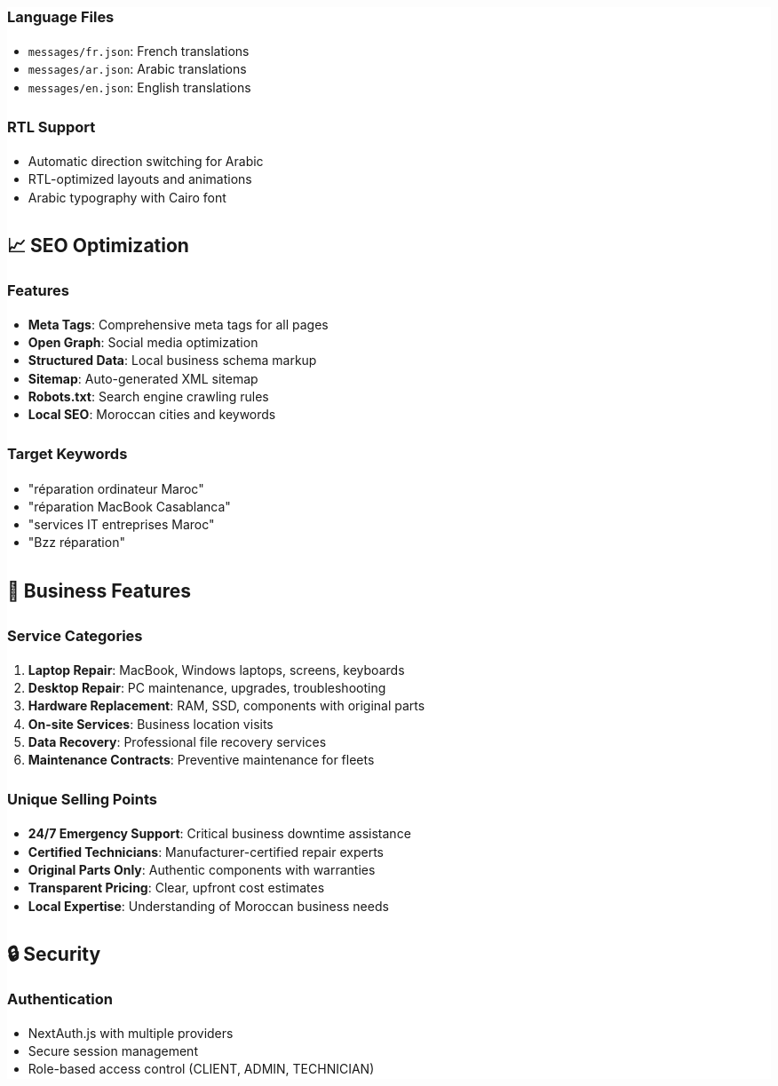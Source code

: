 ### Language Files
- `messages/fr.json`: French translations
- `messages/ar.json`: Arabic translations  
- `messages/en.json`: English translations

### RTL Support
- Automatic direction switching for Arabic
- RTL-optimized layouts and animations
- Arabic typography with Cairo font

## 📈 SEO Optimization

### Features
- **Meta Tags**: Comprehensive meta tags for all pages
- **Open Graph**: Social media optimization
- **Structured Data**: Local business schema markup
- **Sitemap**: Auto-generated XML sitemap
- **Robots.txt**: Search engine crawling rules
- **Local SEO**: Moroccan cities and keywords

### Target Keywords
- "réparation ordinateur Maroc"
- "réparation MacBook Casablanca"  
- "services IT entreprises Maroc"
- "Bzz réparation"

## 🎯 Business Features

### Service Categories
1. **Laptop Repair**: MacBook, Windows laptops, screens, keyboards
2. **Desktop Repair**: PC maintenance, upgrades, troubleshooting
3. **Hardware Replacement**: RAM, SSD, components with original parts
4. **On-site Services**: Business location visits
5. **Data Recovery**: Professional file recovery services
6. **Maintenance Contracts**: Preventive maintenance for fleets

### Unique Selling Points
- **24/7 Emergency Support**: Critical business downtime assistance
- **Certified Technicians**: Manufacturer-certified repair experts
- **Original Parts Only**: Authentic components with warranties
- **Transparent Pricing**: Clear, upfront cost estimates
- **Local Expertise**: Understanding of Moroccan business needs

## 🔒 Security

### Authentication
- NextAuth.js with multiple providers
- Secure session management
- Role-based access control (CLIENT, ADMIN, TECHNICIAN)
